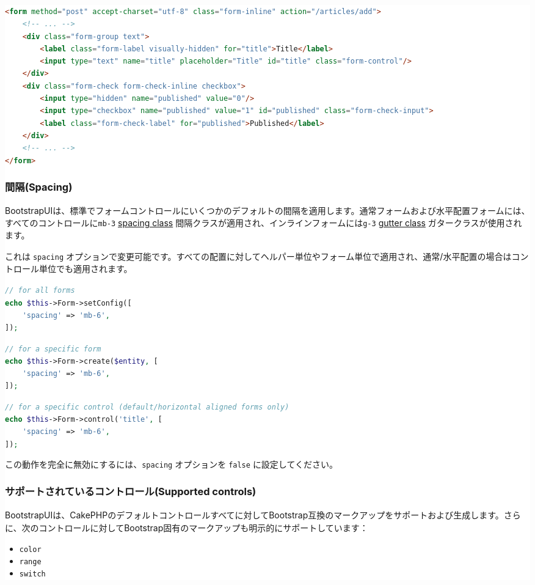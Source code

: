 ```html
<form method="post" accept-charset="utf-8" class="form-inline" action="/articles/add">
    <!-- ... -->
    <div class="form-group text">
        <label class="form-label visually-hidden" for="title">Title</label>
        <input type="text" name="title" placeholder="Title" id="title" class="form-control"/>
    </div>
    <div class="form-check form-check-inline checkbox">
        <input type="hidden" name="published" value="0"/>
        <input type="checkbox" name="published" value="1" id="published" class="form-check-input">
        <label class="form-check-label" for="published">Published</label>
    </div>
    <!-- ... -->
</form>
```

### 間隔(Spacing)

BootstrapUIは、標準でフォームコントロールにいくつかのデフォルトの間隔を適用します。通常フォームおよび水平配置フォームには、すべてのコントロールに`mb-3` [spacing class](https://getbootstrap.com/docs/5.0/utilities/spacing/) 間隔クラスが適用され、インラインフォームには`g-3` [gutter class](https://getbootstrap.com/docs/5.0/layout/gutters/) ガタークラスが使用されます。

これは `spacing` オプションで変更可能です。すべての配置に対してヘルパー単位やフォーム単位で適用され、通常/水平配置の場合はコントロール単位でも適用されます。

```php
// for all forms
echo $this->Form->setConfig([
    'spacing' => 'mb-6',
]);
```

```php
// for a specific form
echo $this->Form->create($entity, [
    'spacing' => 'mb-6',
]);
```

```php
// for a specific control (default/horizontal aligned forms only)
echo $this->Form->control('title', [
    'spacing' => 'mb-6',
]);
```

この動作を完全に無効にするには、`spacing` オプションを `false` に設定してください。

### サポートされているコントロール(Supported controls)

BootstrapUIは、CakePHPのデフォルトコントロールすべてに対してBootstrap互換のマークアップをサポートおよび生成します。さらに、次のコントロールに対してBootstrap固有のマークアップも明示的にサポートしています：

- `color`
- `range`
- `switch`
